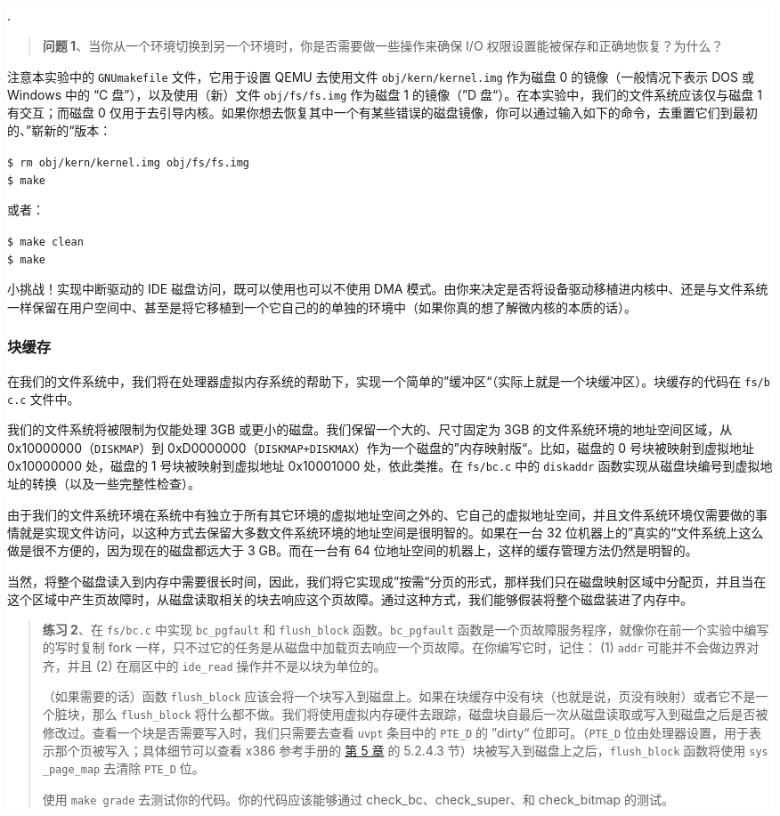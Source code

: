 
.



> 
> **问题 1**、当你从一个环境切换到另一个环境时，你是否需要做一些操作来确保 I/O 权限设置能被保存和正确地恢复？为什么？
> 
> 
> 


注意本实验中的 `GNUmakefile` 文件，它用于设置 QEMU 去使用文件 `obj/kern/kernel.img` 作为磁盘 0 的镜像（一般情况下表示 DOS 或 Windows 中的 “C 盘”），以及使用（新）文件 `obj/fs/fs.img` 作为磁盘 1 的镜像（”D 盘“）。在本实验中，我们的文件系统应该仅与磁盘 1 有交互；而磁盘 0 仅用于去引导内核。如果你想去恢复其中一个有某些错误的磁盘镜像，你可以通过输入如下的命令，去重置它们到最初的、”崭新的“版本：



```
$ rm obj/kern/kernel.img obj/fs/fs.img
$ make
```

或者：



```
$ make clean
$ make
```

小挑战！实现中断驱动的 IDE 磁盘访问，既可以使用也可以不使用 DMA 模式。由你来决定是否将设备驱动移植进内核中、还是与文件系统一样保留在用户空间中、甚至是将它移植到一个它自己的的单独的环境中（如果你真的想了解微内核的本质的话）。


### 块缓存


在我们的文件系统中，我们将在处理器虚拟内存系统的帮助下，实现一个简单的”缓冲区“（实际上就是一个块缓冲区）。块缓存的代码在 `fs/bc.c` 文件中。


我们的文件系统将被限制为仅能处理 3GB 或更小的磁盘。我们保留一个大的、尺寸固定为 3GB 的文件系统环境的地址空间区域，从 0x10000000（`DISKMAP`）到 0xD0000000（`DISKMAP+DISKMAX`）作为一个磁盘的”内存映射版“。比如，磁盘的 0 号块被映射到虚拟地址 0x10000000 处，磁盘的 1 号块被映射到虚拟地址 0x10001000 处，依此类推。在 `fs/bc.c` 中的 `diskaddr` 函数实现从磁盘块编号到虚拟地址的转换（以及一些完整性检查）。


由于我们的文件系统环境在系统中有独立于所有其它环境的虚拟地址空间之外的、它自己的虚拟地址空间，并且文件系统环境仅需要做的事情就是实现文件访问，以这种方式去保留大多数文件系统环境的地址空间是很明智的。如果在一台 32 位机器上的”真实的“文件系统上这么做是很不方便的，因为现在的磁盘都远大于 3 GB。而在一台有 64 位地址空间的机器上，这样的缓存管理方法仍然是明智的。


当然，将整个磁盘读入到内存中需要很长时间，因此，我们将它实现成”按需“分页的形式，那样我们只在磁盘映射区域中分配页，并且当在这个区域中产生页故障时，从磁盘读取相关的块去响应这个页故障。通过这种方式，我们能够假装将整个磁盘装进了内存中。



> 
> **练习 2**、在 `fs/bc.c` 中实现 `bc_pgfault` 和 `flush_block` 函数。`bc_pgfault` 函数是一个页故障服务程序，就像你在前一个实验中编写的写时复制 fork 一样，只不过它的任务是从磁盘中加载页去响应一个页故障。在你编写它时，记住： (1) `addr` 可能并不会做边界对齐，并且 (2) 在扇区中的 `ide_read` 操作并不是以块为单位的。
> 
> 
> （如果需要的话）函数 `flush_block` 应该会将一个块写入到磁盘上。如果在块缓存中没有块（也就是说，页没有映射）或者它不是一个脏块，那么 `flush_block` 将什么都不做。我们将使用虚拟内存硬件去跟踪，磁盘块自最后一次从磁盘读取或写入到磁盘之后是否被修改过。查看一个块是否需要写入时，我们只需要去查看 `uvpt` 条目中的 `PTE_D` 的 ”dirty“ 位即可。（`PTE_D` 位由处理器设置，用于表示那个页被写入；具体细节可以查看 x386 参考手册的 [第 5 章](http://pdos.csail.mit.edu/6.828/2011/readings/i386/s05_02.htm) 的 5.2.4.3 节）块被写入到磁盘上之后，`flush_block` 函数将使用 `sys_page_map` 去清除 `PTE_D` 位。
> 
> 
> 使用 `make grade` 去测试你的代码。你的代码应该能够通过 check\_bc、check\_super、和 check\_bitmap 的测试。
> 
> 
> 
